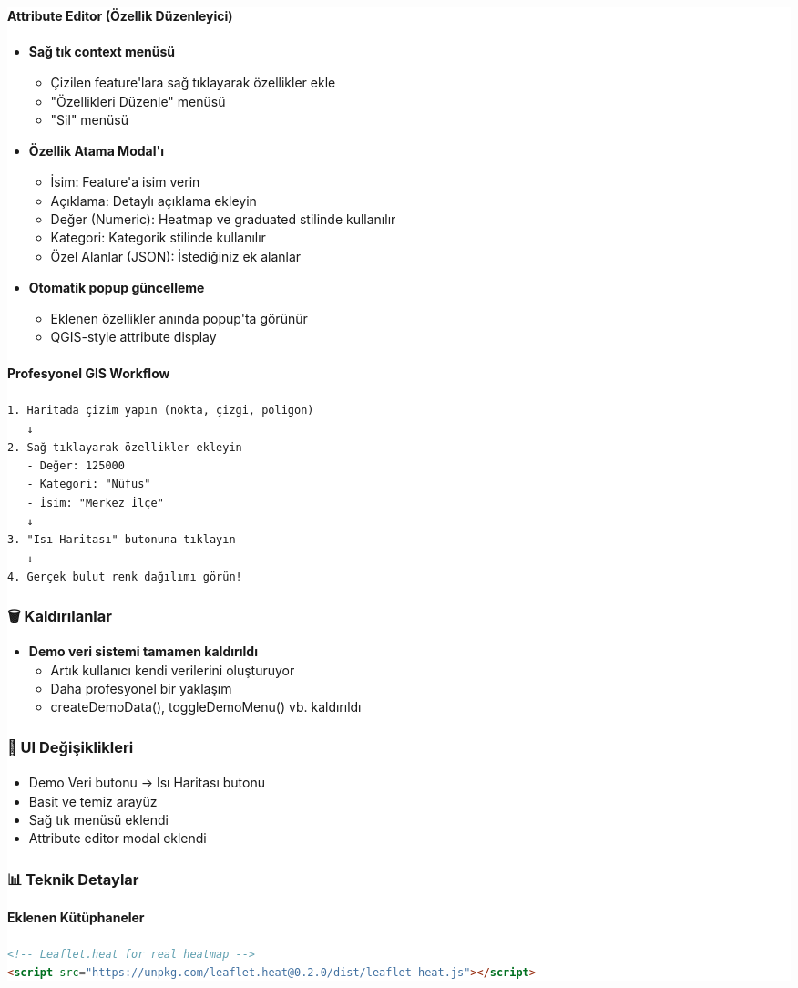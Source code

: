 #### Attribute Editor (Özellik Düzenleyici)

- **Sağ tık context menüsü**
  - Çizilen feature'lara sağ tıklayarak özellikler ekle
  - "Özellikleri Düzenle" menüsü
  - "Sil" menüsü

- **Özellik Atama Modal'ı**
  - İsim: Feature'a isim verin
  - Açıklama: Detaylı açıklama ekleyin
  - Değer (Numeric): Heatmap ve graduated stilinde kullanılır
  - Kategori: Kategorik stilinde kullanılır
  - Özel Alanlar (JSON): İstediğiniz ek alanlar

- **Otomatik popup güncelleme**
  - Eklenen özellikler anında popup'ta görünür
  - QGIS-style attribute display

#### Profesyonel GIS Workflow

```
1. Haritada çizim yapın (nokta, çizgi, poligon)
   ↓
2. Sağ tıklayarak özellikler ekleyin
   - Değer: 125000
   - Kategori: "Nüfus"
   - İsim: "Merkez İlçe"
   ↓
3. "Isı Haritası" butonuna tıklayın
   ↓
4. Gerçek bulut renk dağılımı görün!
```

### 🗑️ Kaldırılanlar

- **Demo veri sistemi tamamen kaldırıldı**
  - Artık kullanıcı kendi verilerini oluşturuyor
  - Daha profesyonel bir yaklaşım
  - createDemoData(), toggleDemoMenu() vb. kaldırıldı

### 🎨 UI Değişiklikleri

- Demo Veri butonu → Isı Haritası butonu
- Basit ve temiz arayüz
- Sağ tık menüsü eklendi
- Attribute editor modal eklendi

### 📊 Teknik Detaylar

#### Eklenen Kütüphaneler

```html
<!-- Leaflet.heat for real heatmap -->
<script src="https://unpkg.com/leaflet.heat@0.2.0/dist/leaflet-heat.js"></script>
```
